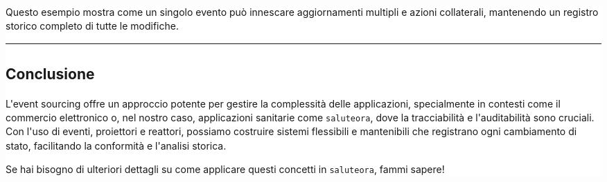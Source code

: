 ```php
```

Questo esempio mostra come un singolo evento può innescare aggiornamenti multipli e azioni collaterali, mantenendo un registro storico completo di tutte le modifiche.

---

## Conclusione

L'event sourcing offre un approccio potente per gestire la complessità delle applicazioni, specialmente in contesti come il commercio elettronico o, nel nostro caso, applicazioni sanitarie come `saluteora`, dove la tracciabilità e l'auditabilità sono cruciali. Con l'uso di eventi, proiettori e reattori, possiamo costruire sistemi flessibili e mantenibili che registrano ogni cambiamento di stato, facilitando la conformità e l'analisi storica.

Se hai bisogno di ulteriori dettagli su come applicare questi concetti in `saluteora`, fammi sapere!